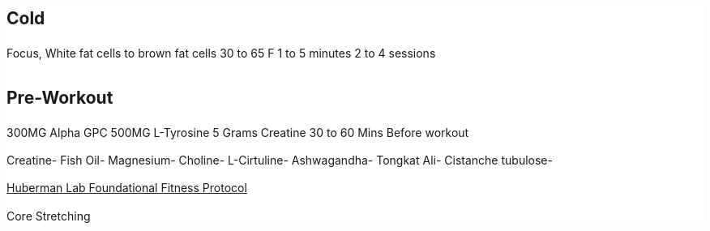 ## Cold 
Focus, White fat cells to brown fat cells
30 to 65 F
1 to 5 minutes
2 to 4 sessions

## Pre-Workout
300MG Alpha GPC
500MG L-Tyrosine
5 Grams Creatine
30 to 60 Mins Before workout

Creatine- 
Fish Oil-
Magnesium- 
Choline- 
L-Cirtuline- 
Ashwagandha- 
Tongkat Ali- 
Cistanche tubulose- 

[Huberman Lab Foundational Fitness Protocol](https://www.hubermanlab.com/newsletter/foundational-fitness-protocol)

Core
Stretching